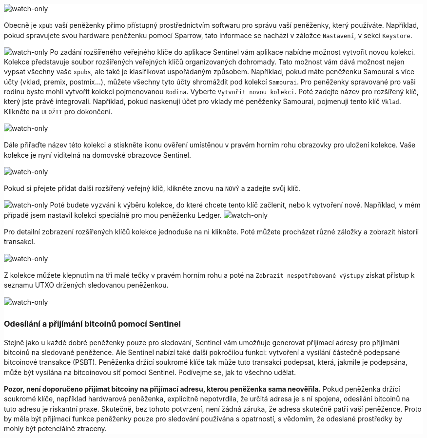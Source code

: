 ![watch-only](assets/notext/9.webp)

Obecně je `xpub` vaší peněženky přímo přístupný prostřednictvím softwaru pro správu vaší peněženky, který používáte. Například, pokud spravujete svou hardware peněženku pomocí Sparrow, tato informace se nachází v záložce `Nastavení`, v sekci `Keystore`.

![watch-only](assets/notext/10.webp)
Po zadání rozšířeného veřejného klíče do aplikace Sentinel vám aplikace nabídne možnost vytvořit novou kolekci. Kolekce představuje soubor rozšířených veřejných klíčů organizovaných dohromady. Tato možnost vám dává možnost nejen vypsat všechny vaše `xpubs`, ale také je klasifikovat uspořádaným způsobem. Například, pokud máte peněženku Samourai s více účty (vklad, premix, postmix...), můžete všechny tyto účty shromáždit pod kolekcí `Samourai`. Pro peněženky spravované pro vaši rodinu byste mohli vytvořit kolekci pojmenovanou `Rodina`.
Vyberte `Vytvořit novou kolekci`. Poté zadejte název pro rozšířený klíč, který jste právě integrovali. Například, pokud naskenuji účet pro vklady mé peněženky Samourai, pojmenuji tento klíč `Vklad`. Klikněte na `ULOŽIT` pro dokončení.

![watch-only](assets/notext/11.webp)

Dále přiřaďte název této kolekci a stiskněte ikonu ověření umístěnou v pravém horním rohu obrazovky pro uložení kolekce. Vaše kolekce je nyní viditelná na domovské obrazovce Sentinel.

![watch-only](assets/notext/12.webp)

Pokud si přejete přidat další rozšířený veřejný klíč, klikněte znovu na `NOVÝ` a zadejte svůj klíč.

![watch-only](assets/notext/13.webp)
Poté budete vyzváni k výběru kolekce, do které chcete tento klíč začlenit, nebo k vytvoření nové. Například, v mém případě jsem nastavil kolekci speciálně pro mou peněženku Ledger.
![watch-only](assets/notext/14.webp)

Pro detailní zobrazení rozšířených klíčů kolekce jednoduše na ni klikněte. Poté můžete procházet různé záložky a zobrazit historii transakcí.

![watch-only](assets/notext/15.webp)

Z kolekce můžete klepnutím na tři malé tečky v pravém horním rohu a poté na `Zobrazit nespotřebované výstupy` získat přístup k seznamu UTXO držených sledovanou peněženkou.

![watch-only](assets/notext/16.webp)

### Odesílání a přijímání bitcoinů pomocí Sentinel
Stejně jako u každé dobré peněženky pouze pro sledování, Sentinel vám umožňuje generovat přijímací adresy pro přijímání bitcoinů na sledované peněžence. Ale Sentinel nabízí také další pokročilou funkci: vytvoření a vysílání částečně podepsané bitcoinové transakce (PSBT). Peněženka držící soukromé klíče tak může tuto transakci podepsat, která, jakmile je podepsána, může být vysílána na bitcoinovou síť pomocí Sentinel. Podívejme se, jak to všechno udělat.

**Pozor, není doporučeno přijímat bitcoiny na přijímací adresu, kterou peněženka sama neověřila.** Pokud peněženka držící soukromé klíče, například hardwarová peněženka, explicitně nepotvrdila, že určitá adresa je s ní spojena, odesílání bitcoinů na tuto adresu je riskantní praxe. Skutečně, bez tohoto potvrzení, není žádná záruka, že adresa skutečně patří vaší peněžence. Proto by měla být přijímací funkce peněženky pouze pro sledování používána s opatrností, s vědomím, že odeslané prostředky by mohly být potenciálně ztraceny.
